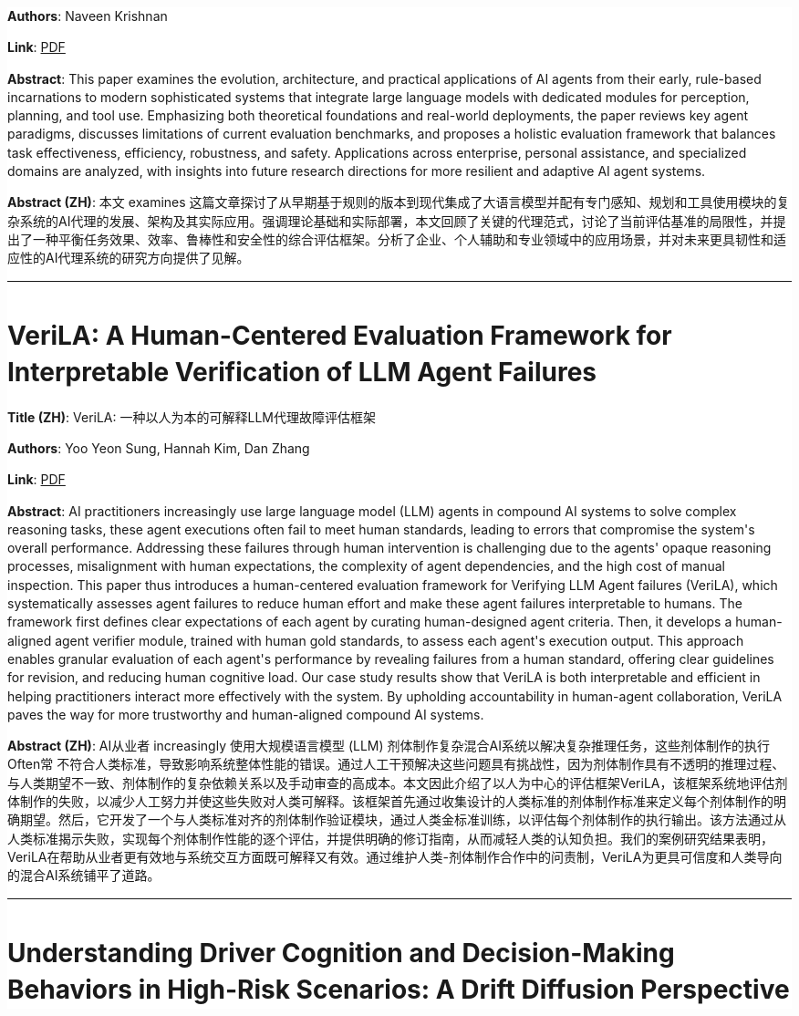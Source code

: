 **Authors**: Naveen Krishnan  

**Link**: [PDF](https://arxiv.org/pdf/2503.12687)  

**Abstract**: This paper examines the evolution, architecture, and practical applications of AI agents from their early, rule-based incarnations to modern sophisticated systems that integrate large language models with dedicated modules for perception, planning, and tool use. Emphasizing both theoretical foundations and real-world deployments, the paper reviews key agent paradigms, discusses limitations of current evaluation benchmarks, and proposes a holistic evaluation framework that balances task effectiveness, efficiency, robustness, and safety. Applications across enterprise, personal assistance, and specialized domains are analyzed, with insights into future research directions for more resilient and adaptive AI agent systems. 

**Abstract (ZH)**: 本文 examines 这篇文章探讨了从早期基于规则的版本到现代集成了大语言模型并配有专门感知、规划和工具使用模块的复杂系统的AI代理的发展、架构及其实际应用。强调理论基础和实际部署，本文回顾了关键的代理范式，讨论了当前评估基准的局限性，并提出了一种平衡任务效果、效率、鲁棒性和安全性的综合评估框架。分析了企业、个人辅助和专业领域中的应用场景，并对未来更具韧性和适应性的AI代理系统的研究方向提供了见解。 

---
# VeriLA: A Human-Centered Evaluation Framework for Interpretable Verification of LLM Agent Failures 

**Title (ZH)**: VeriLA: 一种以人为本的可解释LLM代理故障评估框架 

**Authors**: Yoo Yeon Sung, Hannah Kim, Dan Zhang  

**Link**: [PDF](https://arxiv.org/pdf/2503.12651)  

**Abstract**: AI practitioners increasingly use large language model (LLM) agents in compound AI systems to solve complex reasoning tasks, these agent executions often fail to meet human standards, leading to errors that compromise the system's overall performance. Addressing these failures through human intervention is challenging due to the agents' opaque reasoning processes, misalignment with human expectations, the complexity of agent dependencies, and the high cost of manual inspection. This paper thus introduces a human-centered evaluation framework for Verifying LLM Agent failures (VeriLA), which systematically assesses agent failures to reduce human effort and make these agent failures interpretable to humans. The framework first defines clear expectations of each agent by curating human-designed agent criteria. Then, it develops a human-aligned agent verifier module, trained with human gold standards, to assess each agent's execution output. This approach enables granular evaluation of each agent's performance by revealing failures from a human standard, offering clear guidelines for revision, and reducing human cognitive load. Our case study results show that VeriLA is both interpretable and efficient in helping practitioners interact more effectively with the system. By upholding accountability in human-agent collaboration, VeriLA paves the way for more trustworthy and human-aligned compound AI systems. 

**Abstract (ZH)**: AI从业者 increasingly 使用大规模语言模型 (LLM) 剂体制作复杂混合AI系统以解决复杂推理任务，这些剂体制作的执行Often常 不符合人类标准，导致影响系统整体性能的错误。通过人工干预解决这些问题具有挑战性，因为剂体制作具有不透明的推理过程、与人类期望不一致、剂体制作的复杂依赖关系以及手动审查的高成本。本文因此介绍了以人为中心的评估框架VeriLA，该框架系统地评估剂体制作的失败，以减少人工努力并使这些失败对人类可解释。该框架首先通过收集设计的人类标准的剂体制作标准来定义每个剂体制作的明确期望。然后，它开发了一个与人类标准对齐的剂体制作验证模块，通过人类金标准训练，以评估每个剂体制作的执行输出。该方法通过从人类标准揭示失败，实现每个剂体制作性能的逐个评估，并提供明确的修订指南，从而减轻人类的认知负担。我们的案例研究结果表明，VeriLA在帮助从业者更有效地与系统交互方面既可解释又有效。通过维护人类-剂体制作合作中的问责制，VeriLA为更具可信度和人类导向的混合AI系统铺平了道路。 

---
# Understanding Driver Cognition and Decision-Making Behaviors in High-Risk Scenarios: A Drift Diffusion Perspective 
